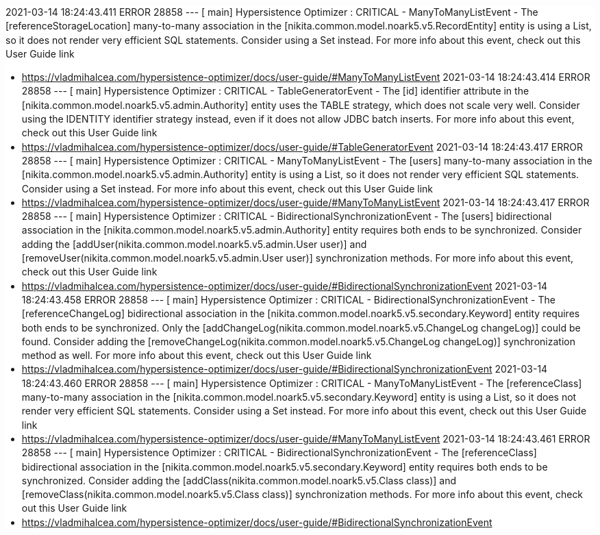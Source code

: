 2021-03-14 18:24:43.411 ERROR 28858 --- [           main] Hypersistence Optimizer                  : CRITICAL -
ManyToManyListEvent - The [referenceStorageLocation] many-to-many association in
the [nikita.common.model.noark5.v5.RecordEntity] entity is using a List, so it does not render very efficient SQL statements.
Consider using a Set instead. For more info about this event, check out this User Guide link
- https://vladmihalcea.com/hypersistence-optimizer/docs/user-guide/#ManyToManyListEvent
2021-03-14 18:24:43.414 ERROR 28858 --- [           main] Hypersistence Optimizer                  : CRITICAL -
TableGeneratorEvent - The [id] identifier attribute in the [nikita.common.model.noark5.v5.admin.Authority] entity uses
the TABLE strategy, which does not scale very well. Consider using the IDENTITY identifier strategy instead, even if it
does not allow JDBC batch inserts. For more info about this event, check out this User Guide link
- https://vladmihalcea.com/hypersistence-optimizer/docs/user-guide/#TableGeneratorEvent
2021-03-14 18:24:43.417 ERROR 28858 --- [           main] Hypersistence Optimizer                  : CRITICAL -
ManyToManyListEvent - The [users] many-to-many association in the [nikita.common.model.noark5.v5.admin.Authority] entity
is using a List, so it does not render very efficient SQL statements. Consider using a Set instead. For more info about
this event, check out this User Guide link
- https://vladmihalcea.com/hypersistence-optimizer/docs/user-guide/#ManyToManyListEvent
2021-03-14 18:24:43.417 ERROR 28858 --- [           main] Hypersistence Optimizer                  : CRITICAL -
BidirectionalSynchronizationEvent - The [users] bidirectional association in
the [nikita.common.model.noark5.v5.admin.Authority] entity requires both ends to be synchronized. Consider adding
the [addUser(nikita.common.model.noark5.v5.admin.User user)]
and [removeUser(nikita.common.model.noark5.v5.admin.User user)] synchronization methods. For more info about this event,
check out this User Guide link
- https://vladmihalcea.com/hypersistence-optimizer/docs/user-guide/#BidirectionalSynchronizationEvent
2021-03-14 18:24:43.458 ERROR 28858 --- [           main] Hypersistence Optimizer                  : CRITICAL -
BidirectionalSynchronizationEvent - The [referenceChangeLog] bidirectional association in
the [nikita.common.model.noark5.v5.secondary.Keyword] entity requires both ends to be synchronized. Only
the [addChangeLog(nikita.common.model.noark5.v5.ChangeLog changeLog)] could be found. Consider adding
the [removeChangeLog(nikita.common.model.noark5.v5.ChangeLog changeLog)]  synchronization method as well. For more info
about this event, check out this User Guide link
- https://vladmihalcea.com/hypersistence-optimizer/docs/user-guide/#BidirectionalSynchronizationEvent
2021-03-14 18:24:43.460 ERROR 28858 --- [           main] Hypersistence Optimizer                  : CRITICAL -
ManyToManyListEvent - The [referenceClass] many-to-many association in
the [nikita.common.model.noark5.v5.secondary.Keyword] entity is using a List, so it does not render very efficient SQL
statements. Consider using a Set instead. For more info about this event, check out this User Guide link
- https://vladmihalcea.com/hypersistence-optimizer/docs/user-guide/#ManyToManyListEvent
2021-03-14 18:24:43.461 ERROR 28858 --- [           main] Hypersistence Optimizer                  : CRITICAL -
BidirectionalSynchronizationEvent - The [referenceClass] bidirectional association in
the [nikita.common.model.noark5.v5.secondary.Keyword] entity requires both ends to be synchronized. Consider adding
the [addClass(nikita.common.model.noark5.v5.Class class)] and [removeClass(nikita.common.model.noark5.v5.Class class)]
synchronization methods. For more info about this event, check out this User Guide link
- https://vladmihalcea.com/hypersistence-optimizer/docs/user-guide/#BidirectionalSynchronizationEvent